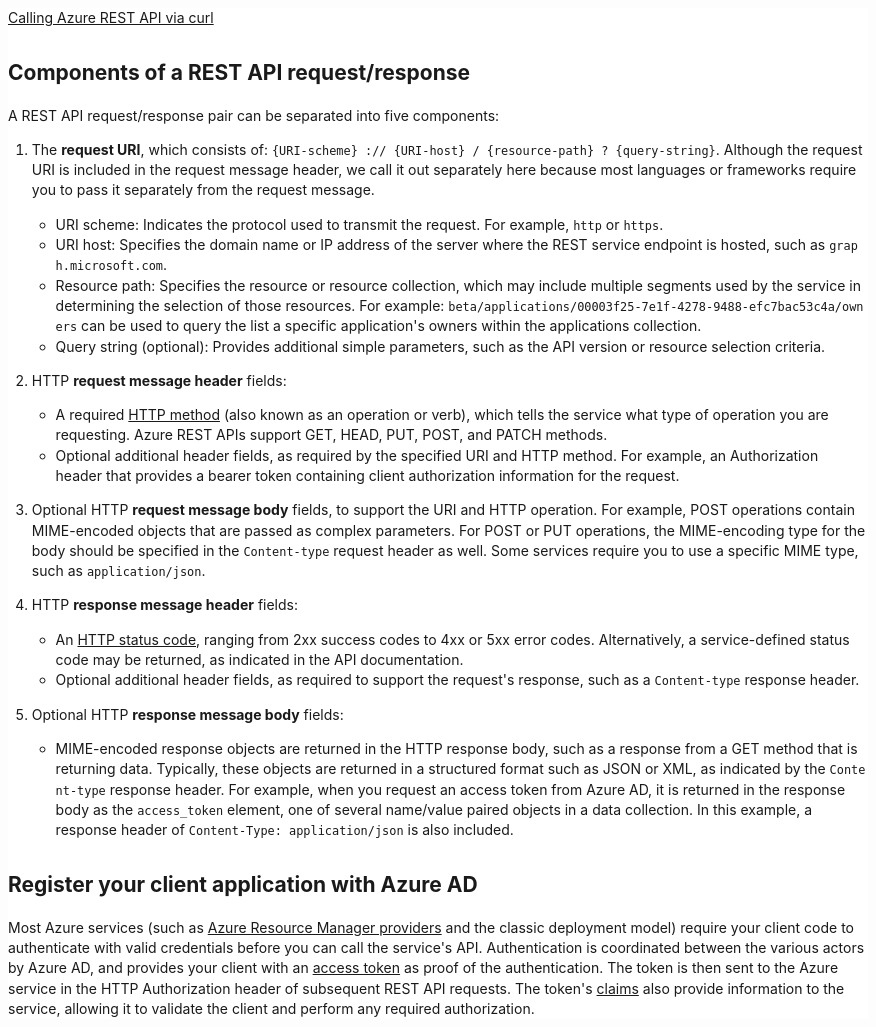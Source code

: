 [Calling Azure REST API via curl](https://aka.ms/azurerestcurl)

## Components of a REST API request/response

A REST API request/response pair can be separated into five components:

1. The **request URI**, which consists of: `{URI-scheme} :// {URI-host} / {resource-path} ? {query-string}`. Although the request URI is included in the request message header, we call it out separately here because most languages or frameworks require you to pass it separately from the request message.
    * URI scheme: Indicates the protocol used to transmit the request. For example, `http` or `https`.
    * URI host: Specifies the domain name or IP address of the server where the REST service endpoint is hosted, such as `graph.microsoft.com`.
    * Resource path: Specifies the resource or resource collection, which may include multiple segments used by the service in determining the selection of those resources. For example: `beta/applications/00003f25-7e1f-4278-9488-efc7bac53c4a/owners` can be used to query the list a specific application's owners within the applications collection.
    * Query string (optional): Provides additional simple parameters, such as the API version or resource selection criteria.

2. HTTP **request message header** fields:
    * A required [HTTP method](http://www.w3.org/Protocols/rfc2616/rfc2616-sec9.html) (also known as an operation or verb), which tells the service what type of operation you are requesting. Azure REST APIs support GET, HEAD, PUT, POST, and PATCH methods.
    * Optional additional header fields, as required by the specified URI and HTTP method. For example, an Authorization header that provides a bearer token containing client authorization information for the request.

3. Optional HTTP **request message body** fields, to support the URI and HTTP operation. For example, POST operations contain MIME-encoded objects that are passed as complex parameters. For POST or PUT operations, the MIME-encoding type for the body should be specified in the `Content-type` request header as well. Some services require you to use a specific MIME type, such as `application/json`.

4. HTTP **response message header** fields:
    * An [HTTP status code](http://www.w3.org/Protocols/HTTP/HTRESP.html), ranging from 2xx success codes to 4xx or 5xx error codes. Alternatively, a service-defined status code may be returned, as indicated in the API documentation.
    * Optional additional header fields, as required to support the request's response, such as a `Content-type` response header.

5. Optional HTTP **response message body** fields:
    * MIME-encoded response objects are returned in the HTTP response body, such as a response from a GET method that is returning data. Typically, these objects are returned in a structured format such as JSON or XML, as indicated by the `Content-type` response header. For example, when you request an access token from Azure AD, it is returned in the response body as the `access_token` element, one of several name/value paired objects in a data collection. In this example, a response header of `Content-Type: application/json` is also included.

## Register your client application with Azure AD

Most Azure services (such as [Azure Resource Manager providers][ARM-Provider-Summary] and the classic deployment model) require your client code to authenticate with valid credentials before you can call the service's API. Authentication is coordinated between the various actors by Azure AD, and provides your client with an [access token][AAD-Glossary-Access-Token] as proof of the authentication. The token is then sent to the Azure service in the HTTP Authorization header of subsequent REST API requests. The token's [claims][AAD-Glossary-Claim] also provide information to the service, allowing it to validate the client and perform any required authorization.


[AAD-Apps-And-Sps]: /azure/active-directory/develop/app-objects-and-service-principals
[AAD-Auth-Libraries]: /azure/active-directory/develop/msal-overview
[AAD-Dev-Guide]: /azure/active-directory/develop/
[AAD-Glossary-Access-Token]: /azure/active-directory/develop/developer-glossary#access-token
[AAD-Glossary-Authorization-Grant]: /azure/active-directory/develop/developer-glossary#authorization
[AAD-Glossary-Claim]: /azure/active-directory/develop/developer-glossary#claim
[AAD-Glossary-Client-Application]: /azure/active-directory/develop/developer-glossary#client-application
[AAD-Glossary-Permissions]: /azure/active-directory/develop/developer-glossary#permissions
[AAD-Glossary-Tenant]: /azure/active-directory/develop/developer-glossary#tenant
[AAD-Glossary-Native-Client]: /azure/active-directory/develop/developer-glossary#native-client
[AAD-Glossary-Web-Client]: /azure/active-directory/develop/developer-glossary#web-client
[AAD-Graph-Application]: /graph/api/resources/application
[AAD-Howto-Tenant]: /azure/active-directory/develop/quickstart-create-new-tenant
[AAD-Integrating-Apps]: /azure/active-directory/develop/quickstart-register-app
[AAD-OAuth-Client-Creds]: /azure/active-directory/develop/v2-oauth2-client-creds-grant-flow#get-a-token
[AAD-Oauth-Code-Authz]: /azure/active-directory/develop/v2-oauth2-auth-code-flow#request-an-authorization-code
[AAD-Oauth-Code-Token]: /azure/active-directory/develop/v2-oauth2-auth-code-flow#request-an-access-token
[ARM-Create-Sp-Portal]: /azure/active-directory/develop/quickstart-register-app
[ARM-Provider-Summary]: /azure/azure-resource-manager/resource-manager-supported-services
[ARM-Async-Ops]: /azure/azure-resource-manager/resource-manager-async-operations
[SDK-NET]: /dotnet/api/overview/azure/
[SDK-JAVA]: /java/api/overview/azure/
[SDK-NODE]: /javascript/api/overview/azure/
[SDK-PYTHON]: /python/api/
[SDK-CLI]: /cli/azure/